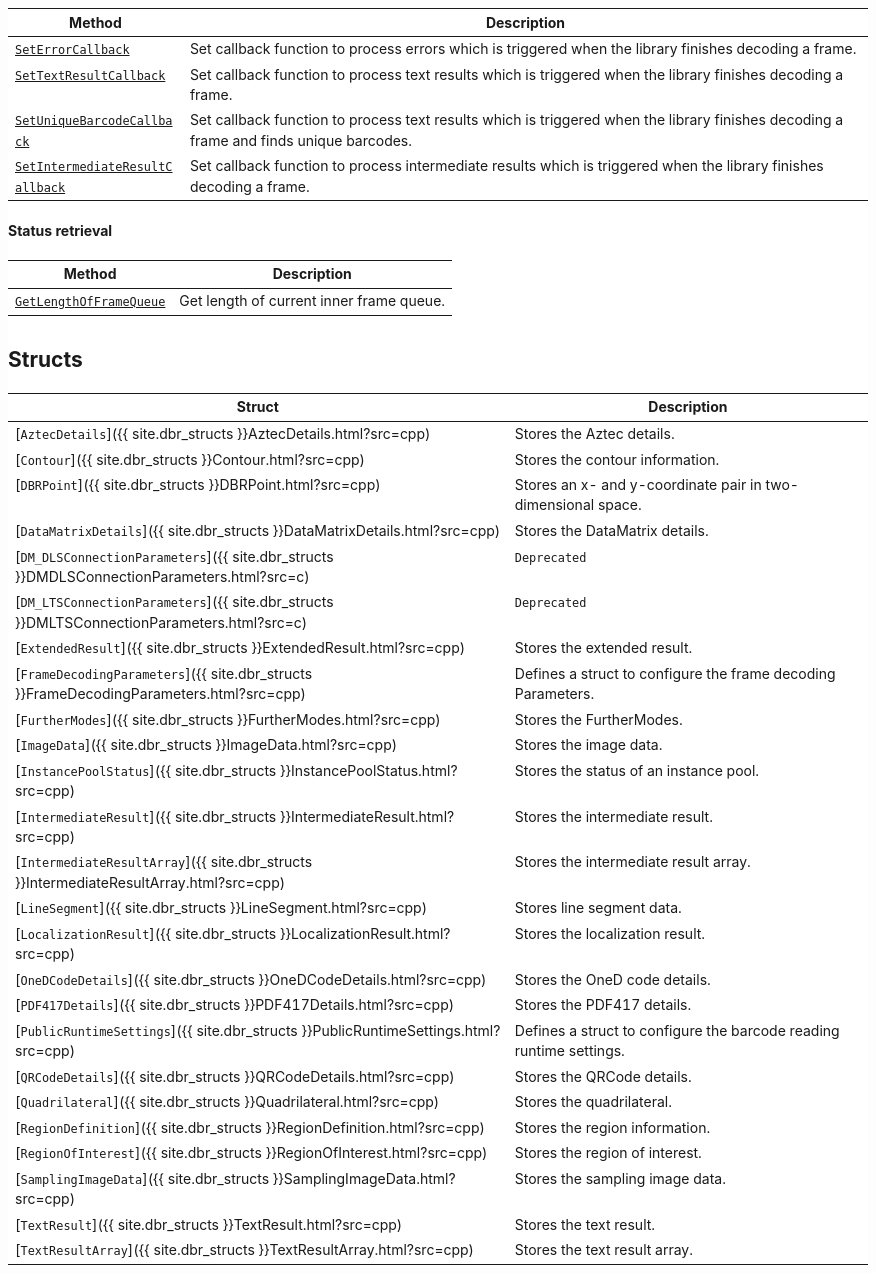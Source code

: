    | Method               | Description |
   |----------------------|-------------|
   | [`SetErrorCallback`](cbarcodereader-methods/video.md#seterrorcallback) | Set callback function to process errors which is triggered when the library finishes decoding a frame. |
   | [`SetTextResultCallback`](cbarcodereader-methods/video.md#settextresultcallback) | Set callback function to process text results which is triggered when the library finishes decoding a frame. |
  | [`SetUniqueBarcodeCallback`](cbarcodereader-methods/video.md#setuniquebarcodecallback) | Set callback function to process text results which is triggered when the library finishes decoding a frame and finds unique barcodes. |
   | [`SetIntermediateResultCallback`](cbarcodereader-methods/video.md#setintermediateresultcallback) | Set callback function to process intermediate results which is triggered when the library finishes decoding a frame. |

#### Status retrieval
   
   | Method               | Description |
   |----------------------|-------------|
   | [`GetLengthOfFrameQueue`](cbarcodereader-methods/video.md#getlengthofframequeue) | Get length of current inner frame queue. |
 


## Structs

 | Struct | Description |
 | ------ | ----------- |
 | [`AztecDetails`]({{ site.dbr_structs }}AztecDetails.html?src=cpp) | Stores the Aztec details. |
 | [`Contour`]({{ site.dbr_structs }}Contour.html?src=cpp) | Stores the contour information. |
 | [`DBRPoint`]({{ site.dbr_structs }}DBRPoint.html?src=cpp) | Stores an x- and y-coordinate pair in two-dimensional space. |
 | [`DataMatrixDetails`]({{ site.dbr_structs }}DataMatrixDetails.html?src=cpp) | Stores the DataMatrix details. |	
 | [`DM_DLSConnectionParameters`]({{ site.dbr_structs }}DMDLSConnectionParameters.html?src=c) | `Deprecated` |
 | [`DM_LTSConnectionParameters`]({{ site.dbr_structs }}DMLTSConnectionParameters.html?src=c) | `Deprecated` |
 | [`ExtendedResult`]({{ site.dbr_structs }}ExtendedResult.html?src=cpp) | Stores the extended result. |
 | [`FrameDecodingParameters`]({{ site.dbr_structs }}FrameDecodingParameters.html?src=cpp) | Defines a struct to configure the frame decoding Parameters. |
 | [`FurtherModes`]({{ site.dbr_structs }}FurtherModes.html?src=cpp) | Stores the FurtherModes. |
 | [`ImageData`]({{ site.dbr_structs }}ImageData.html?src=cpp) | Stores the image data. |
 | [`InstancePoolStatus`]({{ site.dbr_structs }}InstancePoolStatus.html?src=cpp) | Stores the status of an instance pool. |
 | [`IntermediateResult`]({{ site.dbr_structs }}IntermediateResult.html?src=cpp) | Stores the intermediate result. |
 | [`IntermediateResultArray`]({{ site.dbr_structs }}IntermediateResultArray.html?src=cpp) | Stores the intermediate result array. |
 | [`LineSegment`]({{ site.dbr_structs }}LineSegment.html?src=cpp) | Stores line segment data. |
 | [`LocalizationResult`]({{ site.dbr_structs }}LocalizationResult.html?src=cpp) | Stores the localization result. |
 | [`OneDCodeDetails`]({{ site.dbr_structs }}OneDCodeDetails.html?src=cpp) | Stores the OneD code details. |
 | [`PDF417Details`]({{ site.dbr_structs }}PDF417Details.html?src=cpp) | Stores the PDF417 details. |
 | [`PublicRuntimeSettings`]({{ site.dbr_structs }}PublicRuntimeSettings.html?src=cpp) | Defines a struct to configure the barcode reading runtime settings. |
 | [`QRCodeDetails`]({{ site.dbr_structs }}QRCodeDetails.html?src=cpp) | Stores the QRCode details. |
 | [`Quadrilateral`]({{ site.dbr_structs }}Quadrilateral.html?src=cpp) | Stores the quadrilateral.  |
 | [`RegionDefinition`]({{ site.dbr_structs }}RegionDefinition.html?src=cpp) | Stores the region information. |
 | [`RegionOfInterest`]({{ site.dbr_structs }}RegionOfInterest.html?src=cpp) | Stores the region of interest. |
 | [`SamplingImageData`]({{ site.dbr_structs }}SamplingImageData.html?src=cpp) | Stores the sampling image data.  |
 | [`TextResult`]({{ site.dbr_structs }}TextResult.html?src=cpp) | Stores the text result. |
 | [`TextResultArray`]({{ site.dbr_structs }}TextResultArray.html?src=cpp) | Stores the text result array. |